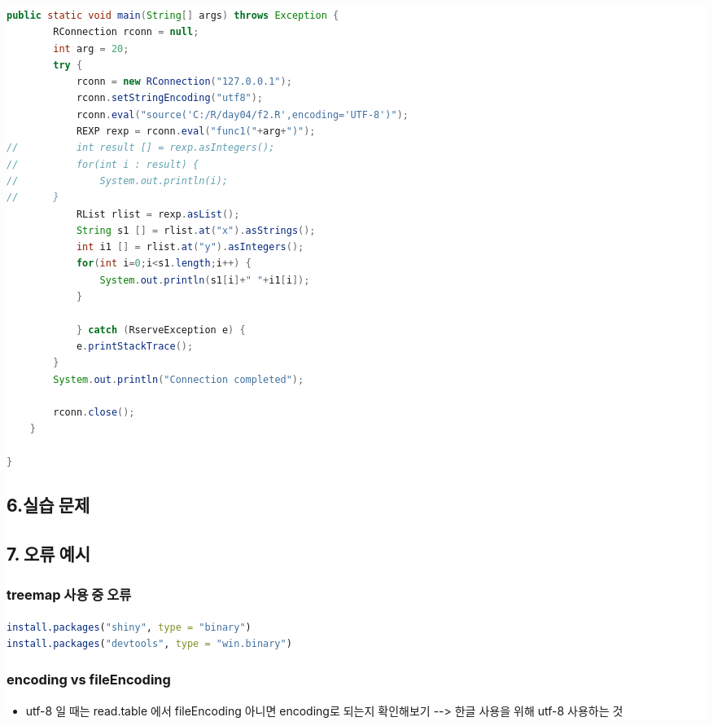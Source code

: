 

```Java
public static void main(String[] args) throws Exception {
		RConnection rconn = null;
		int arg = 20;
		try {
			rconn = new RConnection("127.0.0.1");
			rconn.setStringEncoding("utf8");
			rconn.eval("source('C:/R/day04/f2.R',encoding='UTF-8')");
			REXP rexp = rconn.eval("func1("+arg+")");
//			int result [] = rexp.asIntegers();
//			for(int i : result) {
//				System.out.println(i);
//		}
			RList rlist = rexp.asList();
			String s1 [] = rlist.at("x").asStrings();
			int i1 [] = rlist.at("y").asIntegers();
			for(int i=0;i<s1.length;i++) {
				System.out.println(s1[i]+" "+i1[i]);
			}
			
			} catch (RserveException e) {
			e.printStackTrace();
		}
		System.out.println("Connection completed");

		rconn.close();
	}
	
}
```



## 6.실습 문제



## 7. 오류 예시

### treemap 사용 중 오류

```R
install.packages("shiny", type = "binary")
install.packages("devtools", type = "win.binary")
```



### encoding vs fileEncoding

* utf-8 일 때는 read.table 에서 fileEncoding
  아니면 encoding로 되는지 확인해보기
  --> 한글 사용을 위해 utf-8 사용하는 것
